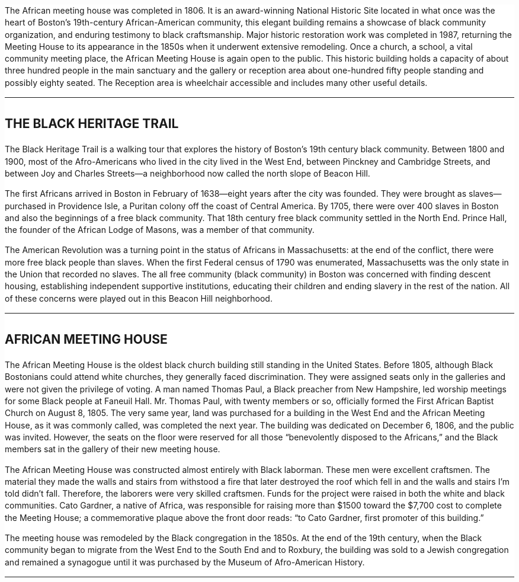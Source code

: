   The African meeting house was completed in 1806. It is an award-winning National Historic Site located in what once was the heart of Boston’s 19th-century African-American community, this elegant building remains a showcase of black community organization, and enduring testimony to black craftsmanship. Major historic restoration work was completed in 1987, returning the Meeting House to its appearance in the 1850s when it underwent extensive remodeling. Once a church, a school, a vital community meeting place, the African Meeting House is again open to the public. This historic building holds a capacity of about three hundred people in the main sanctuary and the gallery or reception area about one-hundred fifty people standing and possibly eighty seated. The Reception area is wheelchair accessible and includes many other useful details.
 </p>
<hr/>
 <h2>
  THE BLACK HERITAGE TRAIL
 </h2>
 The Black Heritage Trail is a walking tour that explores the history of Boston’s 19th century black community. Between 1800 and 1900, most of the Afro-Americans who lived in the city lived in the West End, between Pinckney and Cambridge Streets, and between Joy and Charles Streets—a neighborhood now called the north slope of Beacon Hill.
 <p>
  The first Africans arrived in Boston in February of 1638—eight years after the city was founded. They were brought as slaves—purchased in Providence Isle, a Puritan colony off the coast of Central America. By 1705, there were over 400 slaves in Boston and also the beginnings of a free black community. That 18th century free black community settled in the North End. Prince Hall, the founder of the African Lodge of Masons, was a member of that community.
 </p>
 <p>
  The American Revolution was a turning point in the status of Africans in Massachusetts: at the end of the conflict, there were more free black people than slaves. When the first Federal census of 1790 was enumerated, Massachusetts was the only state in the Union that recorded no slaves. The all free community (black community) in Boston was concerned with finding descent housing, establishing independent supportive institutions, educating their children and ending slavery in the rest of the nation. All of these concerns were played out in this Beacon Hill neighborhood.
 </p>
<hr/>
 <h2>
  AFRICAN MEETING HOUSE
 </h2>
 The African Meeting House is the oldest black church building still standing in the United States. Before 1805, although Black Bostonians could attend white churches, they generally faced discrimination. They were assigned seats only in the galleries and were not given the privilege of voting. A man named Thomas Paul, a Black preacher from New Hampshire, led worship meetings for some Black people at Faneuil Hall. Mr. Thomas Paul, with twenty members or so, officially formed the First African Baptist Church on August 8, 1805. The very same year, land was purchased for a building in the West End and the African Meeting House, as it was commonly called, was completed the next year. The building was dedicated on December 6, 1806, and the public was invited. However, the seats on the floor were reserved for all those “benevolently disposed to the Africans,” and the Black members sat in the gallery of their new meeting house.
 <p>
  The African Meeting House was constructed almost entirely with Black laborman. These men were excellent craftsmen. The material they made the walls and stairs from withstood a fire that later destroyed the roof which fell in and the walls and stairs I’m told didn’t fall. Therefore, the laborers were very skilled craftsmen. Funds for the project were raised in both the white and black communities. Cato Gardner, a native of Africa, was responsible for raising more than $1500 toward the $7,700 cost to complete the Meeting House; a commemorative plaque above the front door reads: “to Cato Gardner, first promoter of this building.”
 </p>
 <p>
  The meeting house was remodeled by the Black congregation in the 1850s. At the end of the 19th century, when the Black community began to migrate from the West End to the South End and to Roxbury, the building was sold to a Jewish congregation and remained a synagogue until it was purchased by the Museum of Afro-American History.
 </p>
<hr/>
 <h2>